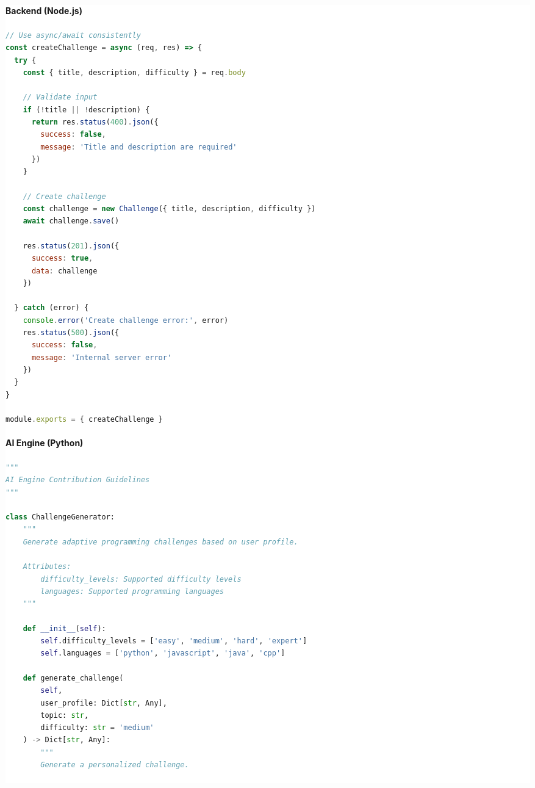 #### Backend (Node.js)
```javascript
// Use async/await consistently
const createChallenge = async (req, res) => {
  try {
    const { title, description, difficulty } = req.body
    
    // Validate input
    if (!title || !description) {
      return res.status(400).json({
        success: false,
        message: 'Title and description are required'
      })
    }
    
    // Create challenge
    const challenge = new Challenge({ title, description, difficulty })
    await challenge.save()
    
    res.status(201).json({
      success: true,
      data: challenge
    })
    
  } catch (error) {
    console.error('Create challenge error:', error)
    res.status(500).json({
      success: false,
      message: 'Internal server error'
    })
  }
}

module.exports = { createChallenge }
```

#### AI Engine (Python)
```python
"""
AI Engine Contribution Guidelines
"""

class ChallengeGenerator:
    """
    Generate adaptive programming challenges based on user profile.
    
    Attributes:
        difficulty_levels: Supported difficulty levels
        languages: Supported programming languages
    """
    
    def __init__(self):
        self.difficulty_levels = ['easy', 'medium', 'hard', 'expert']
        self.languages = ['python', 'javascript', 'java', 'cpp']
    
    def generate_challenge(
        self, 
        user_profile: Dict[str, Any], 
        topic: str,
        difficulty: str = 'medium'
    ) -> Dict[str, Any]:
        """
        Generate a personalized challenge.
        
```
